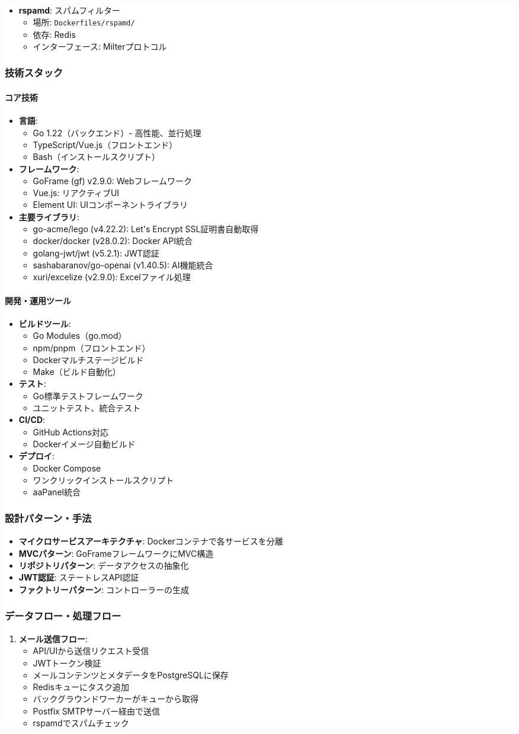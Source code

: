 - **rspamd**: スパムフィルター
  - 場所: `Dockerfiles/rspamd/`
  - 依存: Redis
  - インターフェース: Milterプロトコル

### 技術スタック
#### コア技術
- **言語**: 
  - Go 1.22（バックエンド）- 高性能、並行処理
  - TypeScript/Vue.js（フロントエンド）
  - Bash（インストールスクリプト）
- **フレームワーク**: 
  - GoFrame (gf) v2.9.0: Webフレームワーク
  - Vue.js: リアクティブUI
  - Element UI: UIコンポーネントライブラリ
- **主要ライブラリ**: 
  - go-acme/lego (v4.22.2): Let's Encrypt SSL証明書自動取得
  - docker/docker (v28.0.2): Docker API統合
  - golang-jwt/jwt (v5.2.1): JWT認証
  - sashabaranov/go-openai (v1.40.5): AI機能統合
  - xuri/excelize (v2.9.0): Excelファイル処理

#### 開発・運用ツール
- **ビルドツール**: 
  - Go Modules（go.mod）
  - npm/pnpm（フロントエンド）
  - Dockerマルチステージビルド
  - Make（ビルド自動化）
- **テスト**: 
  - Go標準テストフレームワーク
  - ユニットテスト、統合テスト
- **CI/CD**: 
  - GitHub Actions対応
  - Dockerイメージ自動ビルド
- **デプロイ**: 
  - Docker Compose
  - ワンクリックインストールスクリプト
  - aaPanel統合

### 設計パターン・手法
- **マイクロサービスアーキテクチャ**: Dockerコンテナで各サービスを分離
- **MVCパターン**: GoFrameフレームワークにMVC構造
- **リポジトリパターン**: データアクセスの抽象化
- **JWT認証**: ステートレスAPI認証
- **ファクトリーパターン**: コントローラーの生成

### データフロー・処理フロー
1. **メール送信フロー**:
   - API/UIから送信リクエスト受信
   - JWTトークン検証
   - メールコンテンツとメタデータをPostgreSQLに保存
   - Redisキューにタスク追加
   - バックグラウンドワーカーがキューから取得
   - Postfix SMTPサーバー経由で送信
   - rspamdでスパムチェック
